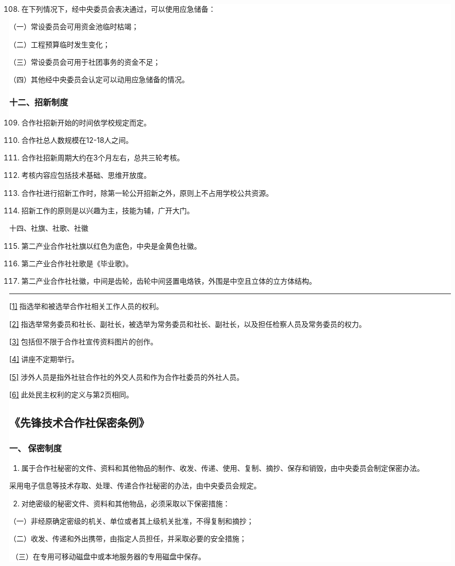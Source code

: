 108. 在下列情况下，经中央委员会表决通过，可以使用应急储备：

（一）常设委员会可用资金池临时枯竭；

（二）工程预算临时发生变化；

（三）常设委员会可用于社团事务的资金不足；

（四）其他经中央委员会认定可以动用应急储备的情况。

### 十二、招新制度

109. 合作社招新开始的时间依学校规定而定。

110. 合作社总人数规模在12-18人之间。

111. 合作社招新周期大约在3个月左右，总共三轮考核。

112. 考核内容应包括技术基础、思维开放度。

113. 合作社进行招新工作时，除第一轮公开招新之外，原则上不占用学校公共资源。

114. 招新工作的原则是以兴趣为主，技能为辅，广开大门。

十四、社旗、社歌、社徽

115. 第二产业合作社社旗以红色为底色，中央是金黄色社徽。

116. 第二产业合作社社歌是《毕业歌》。

117. 第二产业合作社社徽，中间是齿轮，齿轮中间竖置电烙铁，外围是中空且立体的立方体结构。

------

[[1\]](#_ftnref1) 指选举和被选举合作社相关工作人员的权利。

[[2\]](#_ftnref2) 指选举常务委员和社长、副社长，被选举为常务委员和社长、副社长，以及担任检察人员及常务委员的权力。

[[3\]](#_ftnref3) 包括但不限于合作社宣传资料图片的创作。

[[4\]](#_ftnref4) 讲座不定期举行。

[[5\]](#_ftnref5) 涉外人员是指外社驻合作社的外交人员和作为合作社委员的外社人员。

[[6\]](#_ftnref6) 此处民主权利的定义与第2页相同。

## 《先锋技术合作社保密条例》

### 一、  保密制度

1. 属于合作社秘密的文件、资料和其他物品的制作、收发、传递、使用、复制、摘抄、保存和销毁，由中央委员会制定保密办法。

  采用电子信息等技术存取、处理、传递合作社秘密的办法，由中央委员会规定。

2. 对绝密级的秘密文件、资料和其他物品，必须采取以下保密措施：

​     （一）非经原确定密级的机关、单位或者其上级机关批准，不得复制和摘抄；

​     （二）收发、传递和外出携带，由指定人员担任，并采取必要的安全措施；

​     （三）在专用可移动磁盘中或本地服务器的专用磁盘中保存。
